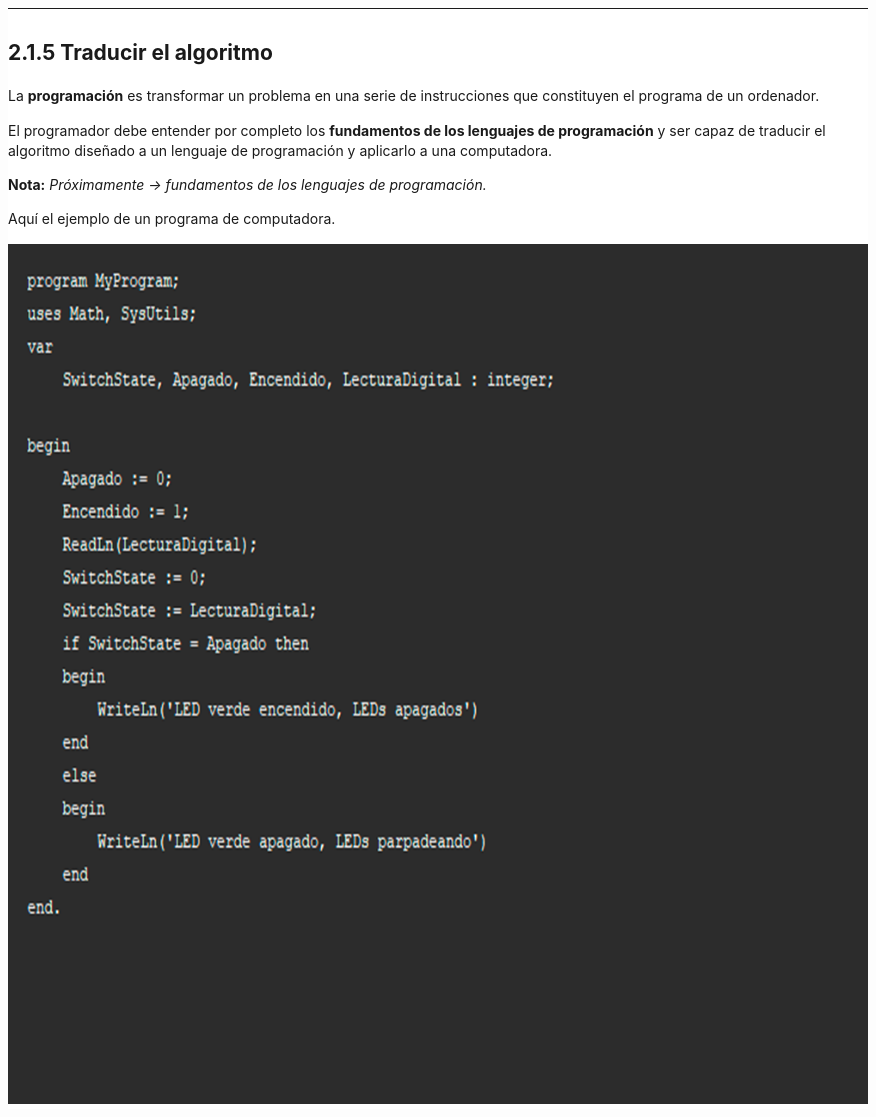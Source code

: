 - - -

## 2.1.5 Traducir el algoritmo
 
La **programación** es transformar un problema en una serie de instrucciones que constituyen el programa de un ordenador.

El programador debe entender por completo los **fundamentos de los lenguajes de programación** y ser capaz de traducir el algoritmo diseñado a un lenguaje de programación y aplicarlo a una computadora.

**Nota:** *Próximamente → fundamentos de los lenguajes de programación.*

Aquí el ejemplo de un programa de computadora.

![Código_image](../image/codigo.png "Código_img")
